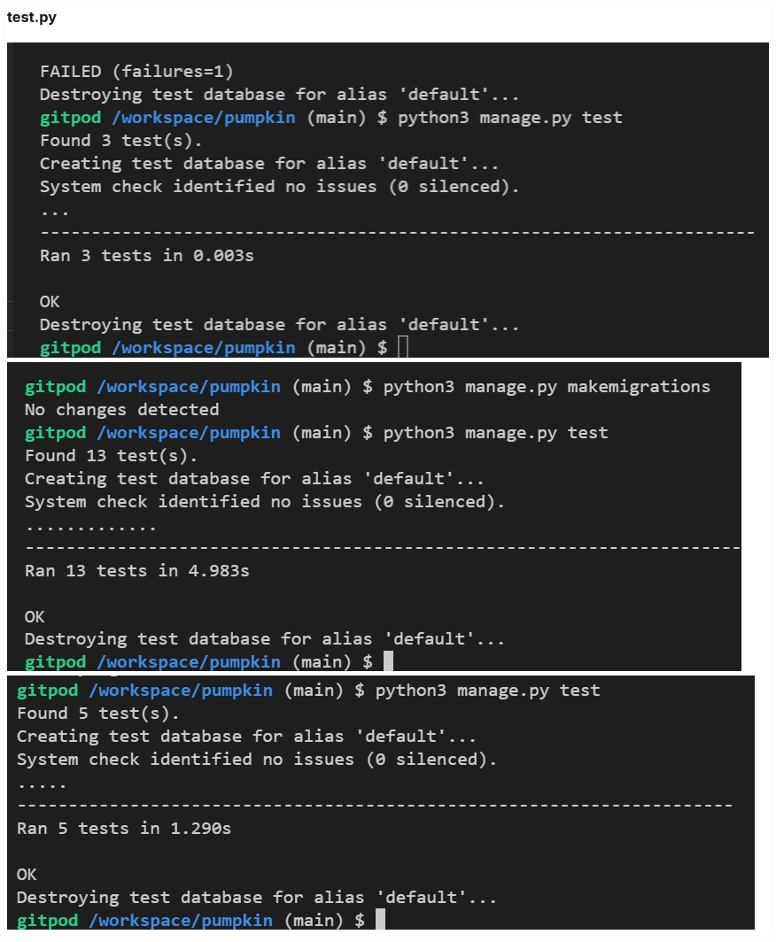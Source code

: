 ### test.py
![storyform](doc-images/storyformtest.jpg)
![storyviews](doc-images/storyviewstest.jpg)
![accounttest](doc-images/acctest.jpg)
